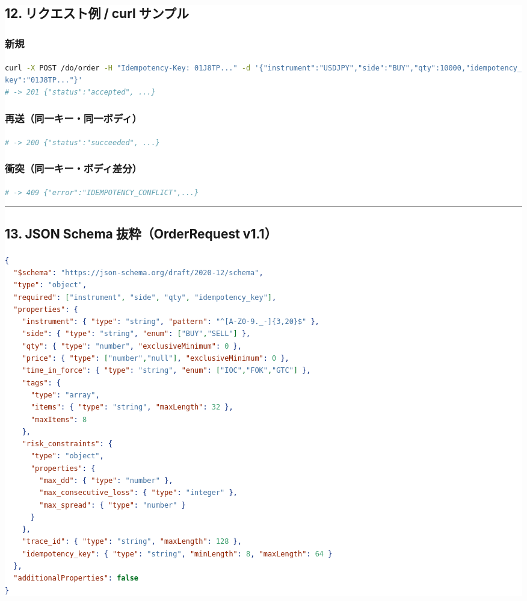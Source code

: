 ## 12. リクエスト例 / curl サンプル
### 新規
```bash
curl -X POST /do/order -H "Idempotency-Key: 01J8TP..." -d '{"instrument":"USDJPY","side":"BUY","qty":10000,"idempotency_key":"01J8TP..."}'
# -> 201 {"status":"accepted", ...}
```

### 再送（同一キー・同一ボディ）
```bash
# -> 200 {"status":"succeeded", ...}
```

### 衝突（同一キー・ボディ差分）
```bash
# -> 409 {"error":"IDEMPOTENCY_CONFLICT",...}
```

---

## 13. JSON Schema 抜粋（OrderRequest v1.1）
```json
{
  "$schema": "https://json-schema.org/draft/2020-12/schema",
  "type": "object",
  "required": ["instrument", "side", "qty", "idempotency_key"],
  "properties": {
    "instrument": { "type": "string", "pattern": "^[A-Z0-9._-]{3,20}$" },
    "side": { "type": "string", "enum": ["BUY","SELL"] },
    "qty": { "type": "number", "exclusiveMinimum": 0 },
    "price": { "type": ["number","null"], "exclusiveMinimum": 0 },
    "time_in_force": { "type": "string", "enum": ["IOC","FOK","GTC"] },
    "tags": {
      "type": "array",
      "items": { "type": "string", "maxLength": 32 },
      "maxItems": 8
    },
    "risk_constraints": {
      "type": "object",
      "properties": {
        "max_dd": { "type": "number" },
        "max_consecutive_loss": { "type": "integer" },
        "max_spread": { "type": "number" }
      }
    },
    "trace_id": { "type": "string", "maxLength": 128 },
    "idempotency_key": { "type": "string", "minLength": 8, "maxLength": 64 }
  },
  "additionalProperties": false
}
```
